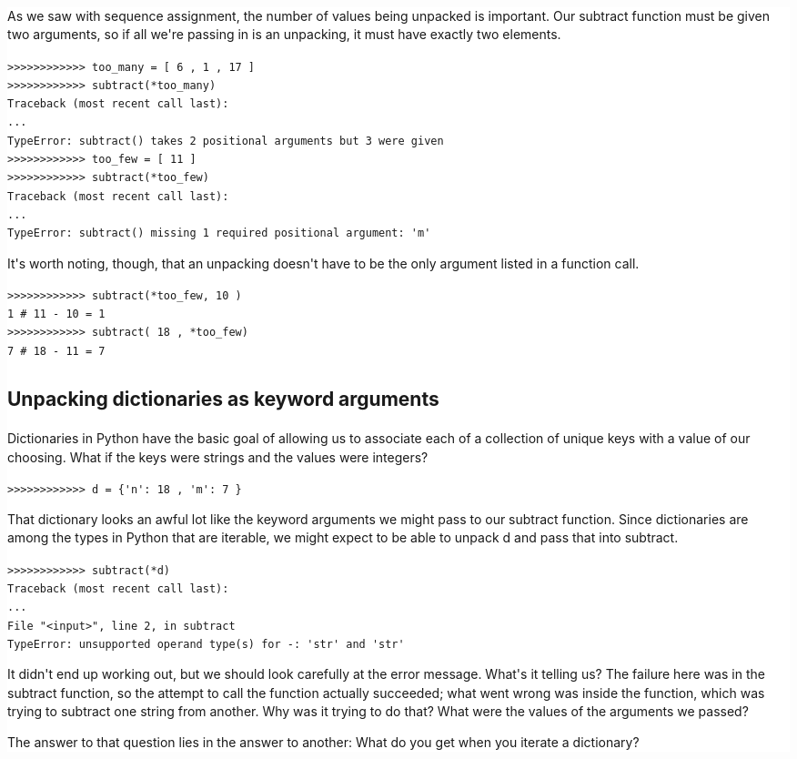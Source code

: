 As we saw with sequence assignment, the number of values being unpacked is important. Our subtract function must be given two arguments, so if all we're passing in is an unpacking, it must have exactly two
elements.

```
>>>>>>>>>>>> too_many = [ 6 , 1 , 17 ]
>>>>>>>>>>>> subtract(*too_many)
Traceback (most recent call last):
...
TypeError: subtract() takes 2 positional arguments but 3 were given
>>>>>>>>>>>> too_few = [ 11 ]
>>>>>>>>>>>> subtract(*too_few)
Traceback (most recent call last):
...
TypeError: subtract() missing 1 required positional argument: 'm'
```
It's worth noting, though, that an unpacking doesn't have to be the only argument listed in a function call.

```
>>>>>>>>>>>> subtract(*too_few, 10 )
1 # 11 - 10 = 1
>>>>>>>>>>>> subtract( 18 , *too_few)
7 # 18 - 11 = 7
```
## Unpacking dictionaries as keyword arguments

Dictionaries in Python have the basic goal of allowing us to associate each of a collection of unique keys with a value of our choosing. What if the keys were strings and the values were integers?

```
>>>>>>>>>>>> d = {'n': 18 , 'm': 7 }
```
That dictionary looks an awful lot like the keyword arguments we might pass to our subtract function. Since dictionaries are among the types in Python that are iterable, we might expect to be able to unpack d and
pass that into subtract.

```
>>>>>>>>>>>> subtract(*d)
Traceback (most recent call last):
...
File "<input>", line 2, in subtract
TypeError: unsupported operand type(s) for -: 'str' and 'str'
```
It didn't end up working out, but we should look carefully at the error message. What's it telling us? The failure here was in the subtract function, so the attempt to call the function actually succeeded; what went
wrong was inside the function, which was trying to subtract one string from another. Why was it trying to do that? What were the values of the arguments we passed?

The answer to that question lies in the answer to another: What do you get when you iterate a dictionary?

